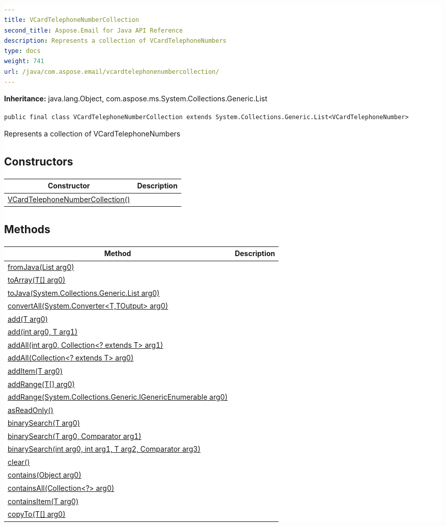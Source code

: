 ```yaml
---
title: VCardTelephoneNumberCollection
second_title: Aspose.Email for Java API Reference
description: Represents a collection of VCardTelephoneNumbers
type: docs
weight: 741
url: /java/com.aspose.email/vcardtelephonenumbercollection/
---
```


**Inheritance:**
java.lang.Object, com.aspose.ms.System.Collections.Generic.List
```
public final class VCardTelephoneNumberCollection extends System.Collections.Generic.List<VCardTelephoneNumber>
```

Represents a collection of VCardTelephoneNumbers
## Constructors

| Constructor | Description |
| --- | --- |
| [VCardTelephoneNumberCollection()](#VCardTelephoneNumberCollection--) |  |
## Methods

| Method | Description |
| --- | --- |
| [<T>fromJava(List<T> arg0)](#-T-fromJava-java.util.List-T--) |  |
| [<T>toArray(T[] arg0)](#-T-toArray-T---) |  |
| [<T>toJava(System.Collections.Generic.List<T> arg0)](#-T-toJava-com.aspose.ms.System.Collections.Generic.List-T--) |  |
| [<TOutput>convertAll(System.Converter<T,TOutput> arg0)](#-TOutput-convertAll-com.aspose.ms.System.Converter-T-TOutput--) |  |
| [add(T arg0)](#add-T-) |  |
| [add(int arg0, T arg1)](#add-int-T-) |  |
| [addAll(int arg0, Collection<? extends T> arg1)](#addAll-int-java.util.Collection---extends-T--) |  |
| [addAll(Collection<? extends T> arg0)](#addAll-java.util.Collection---extends-T--) |  |
| [addItem(T arg0)](#addItem-T-) |  |
| [addRange(T[] arg0)](#addRange-T---) |  |
| [addRange(System.Collections.Generic.IGenericEnumerable<T> arg0)](#addRange-com.aspose.ms.System.Collections.Generic.IGenericEnumerable-T--) |  |
| [asReadOnly()](#asReadOnly--) |  |
| [binarySearch(T arg0)](#binarySearch-T-) |  |
| [binarySearch(T arg0, Comparator<T> arg1)](#binarySearch-T-java.util.Comparator-T--) |  |
| [binarySearch(int arg0, int arg1, T arg2, Comparator<T> arg3)](#binarySearch-int-int-T-java.util.Comparator-T--) |  |
| [clear()](#clear--) |  |
| [contains(Object arg0)](#contains-java.lang.Object-) |  |
| [containsAll(Collection<?> arg0)](#containsAll-java.util.Collection----) |  |
| [containsItem(T arg0)](#containsItem-T-) |  |
| [copyTo(T[] arg0)](#copyTo-T---) |  |